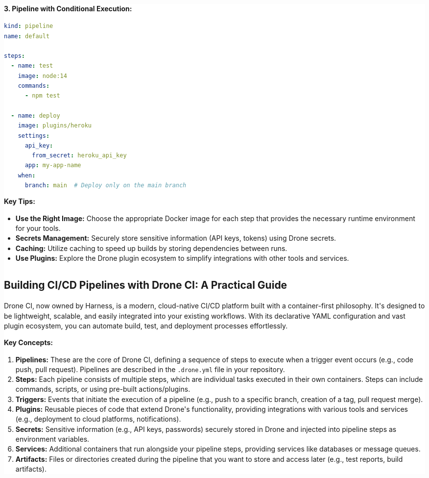 **3. Pipeline with Conditional Execution:**

```yaml
kind: pipeline
name: default

steps:
  - name: test
    image: node:14
    commands:
      - npm test

  - name: deploy
    image: plugins/heroku
    settings:
      api_key:
        from_secret: heroku_api_key
      app: my-app-name
    when:
      branch: main  # Deploy only on the main branch
```

**Key Tips:**

*   **Use the Right Image:** Choose the appropriate Docker image for each step that provides the necessary runtime environment for your tools.
*   **Secrets Management:**  Securely store sensitive information (API keys, tokens) using Drone secrets.
*   **Caching:** Utilize caching to speed up builds by storing dependencies between runs.
*   **Use Plugins:**  Explore the Drone plugin ecosystem to simplify integrations with other tools and services.

## Building CI/CD Pipelines with Drone CI: A Practical Guide

Drone CI, now owned by Harness, is a modern, cloud-native CI/CD platform built with a container-first philosophy. It's designed to be lightweight, scalable, and easily integrated into your existing workflows. With its declarative YAML configuration and vast plugin ecosystem, you can automate build, test, and deployment processes effortlessly.

**Key Concepts:**

1.  **Pipelines:**  These are the core of Drone CI, defining a sequence of steps to execute when a trigger event occurs (e.g., code push, pull request). Pipelines are described in the `.drone.yml` file in your repository.
2.  **Steps:** Each pipeline consists of multiple steps, which are individual tasks executed in their own containers. Steps can include commands, scripts, or using pre-built actions/plugins.
3.  **Triggers:**  Events that initiate the execution of a pipeline (e.g., push to a specific branch, creation of a tag, pull request merge).
4.  **Plugins:** Reusable pieces of code that extend Drone's functionality, providing integrations with various tools and services (e.g., deployment to cloud platforms, notifications).
5.  **Secrets:** Sensitive information (e.g., API keys, passwords) securely stored in Drone and injected into pipeline steps as environment variables.
6.  **Services:** Additional containers that run alongside your pipeline steps, providing services like databases or message queues.
7.  **Artifacts:** Files or directories created during the pipeline that you want to store and access later (e.g., test reports, build artifacts).
